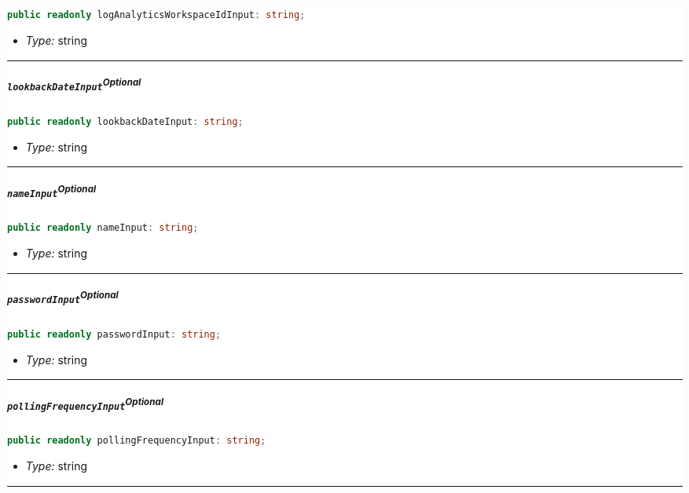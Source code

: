 ```typescript
public readonly logAnalyticsWorkspaceIdInput: string;
```

- *Type:* string

---

##### `lookbackDateInput`<sup>Optional</sup> <a name="lookbackDateInput" id="@cdktf/provider-azurerm.sentinelDataConnectorThreatIntelligenceTaxii.SentinelDataConnectorThreatIntelligenceTaxii.property.lookbackDateInput"></a>

```typescript
public readonly lookbackDateInput: string;
```

- *Type:* string

---

##### `nameInput`<sup>Optional</sup> <a name="nameInput" id="@cdktf/provider-azurerm.sentinelDataConnectorThreatIntelligenceTaxii.SentinelDataConnectorThreatIntelligenceTaxii.property.nameInput"></a>

```typescript
public readonly nameInput: string;
```

- *Type:* string

---

##### `passwordInput`<sup>Optional</sup> <a name="passwordInput" id="@cdktf/provider-azurerm.sentinelDataConnectorThreatIntelligenceTaxii.SentinelDataConnectorThreatIntelligenceTaxii.property.passwordInput"></a>

```typescript
public readonly passwordInput: string;
```

- *Type:* string

---

##### `pollingFrequencyInput`<sup>Optional</sup> <a name="pollingFrequencyInput" id="@cdktf/provider-azurerm.sentinelDataConnectorThreatIntelligenceTaxii.SentinelDataConnectorThreatIntelligenceTaxii.property.pollingFrequencyInput"></a>

```typescript
public readonly pollingFrequencyInput: string;
```

- *Type:* string

---
